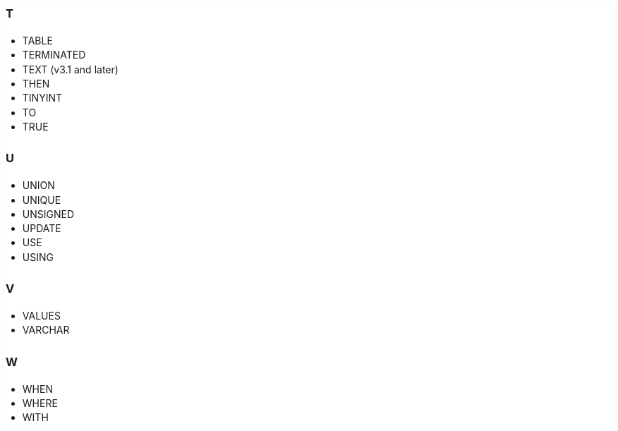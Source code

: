 ### T

- TABLE
- TERMINATED
- TEXT (v3.1 and later)
- THEN
- TINYINT
- TO
- TRUE

### U

- UNION
- UNIQUE
- UNSIGNED
- UPDATE
- USE
- USING

### V

- VALUES
- VARCHAR

### W

- WHEN
- WHERE
- WITH

